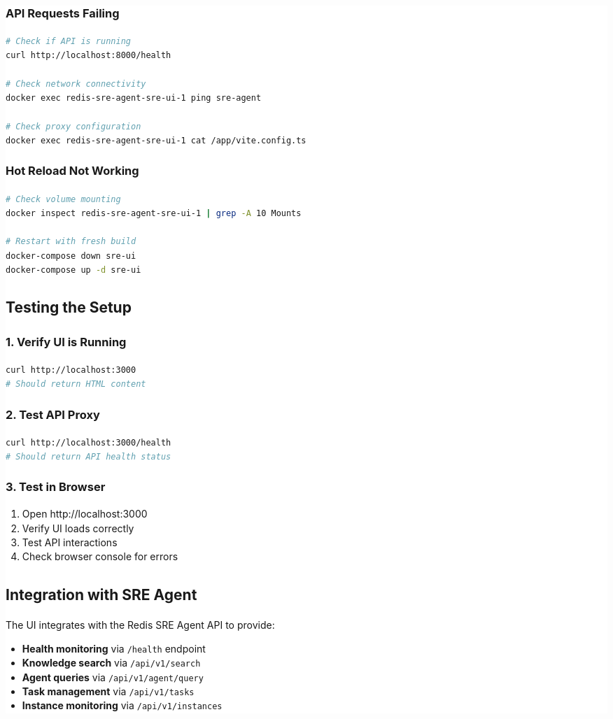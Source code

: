 ### API Requests Failing
```bash
# Check if API is running
curl http://localhost:8000/health

# Check network connectivity
docker exec redis-sre-agent-sre-ui-1 ping sre-agent

# Check proxy configuration
docker exec redis-sre-agent-sre-ui-1 cat /app/vite.config.ts
```

### Hot Reload Not Working
```bash
# Check volume mounting
docker inspect redis-sre-agent-sre-ui-1 | grep -A 10 Mounts

# Restart with fresh build
docker-compose down sre-ui
docker-compose up -d sre-ui
```

## Testing the Setup

### 1. Verify UI is Running
```bash
curl http://localhost:3000
# Should return HTML content
```

### 2. Test API Proxy
```bash
curl http://localhost:3000/health
# Should return API health status
```

### 3. Test in Browser
1. Open http://localhost:3000
2. Verify UI loads correctly
3. Test API interactions
4. Check browser console for errors

## Integration with SRE Agent

The UI integrates with the Redis SRE Agent API to provide:

- **Health monitoring** via `/health` endpoint
- **Knowledge search** via `/api/v1/search`
- **Agent queries** via `/api/v1/agent/query`
- **Task management** via `/api/v1/tasks`
- **Instance monitoring** via `/api/v1/instances`
